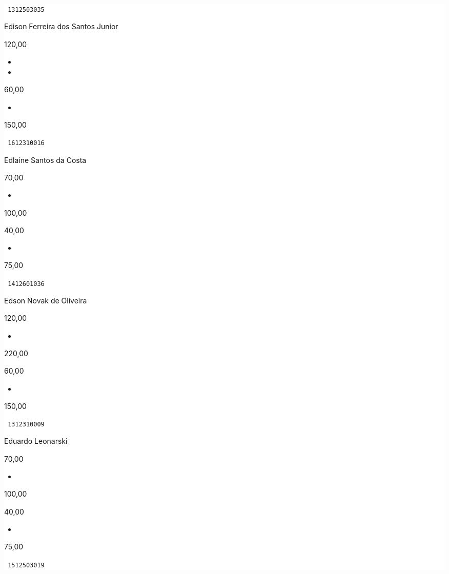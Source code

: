      1312503035

   Edison Ferreira dos Santos Junior

   120,00

   -

   -

   60,00

   -

   150,00

     1612310016

   Edlaine Santos da Costa

   70,00

   -

   100,00

   40,00

   -

   75,00

     1412601036

   Edson Novak de Oliveira

   120,00

   -

   220,00

   60,00

   -

   150,00

     1312310009

   Eduardo Leonarski

   70,00

   -

   100,00

   40,00

   -

   75,00

     1512503019

